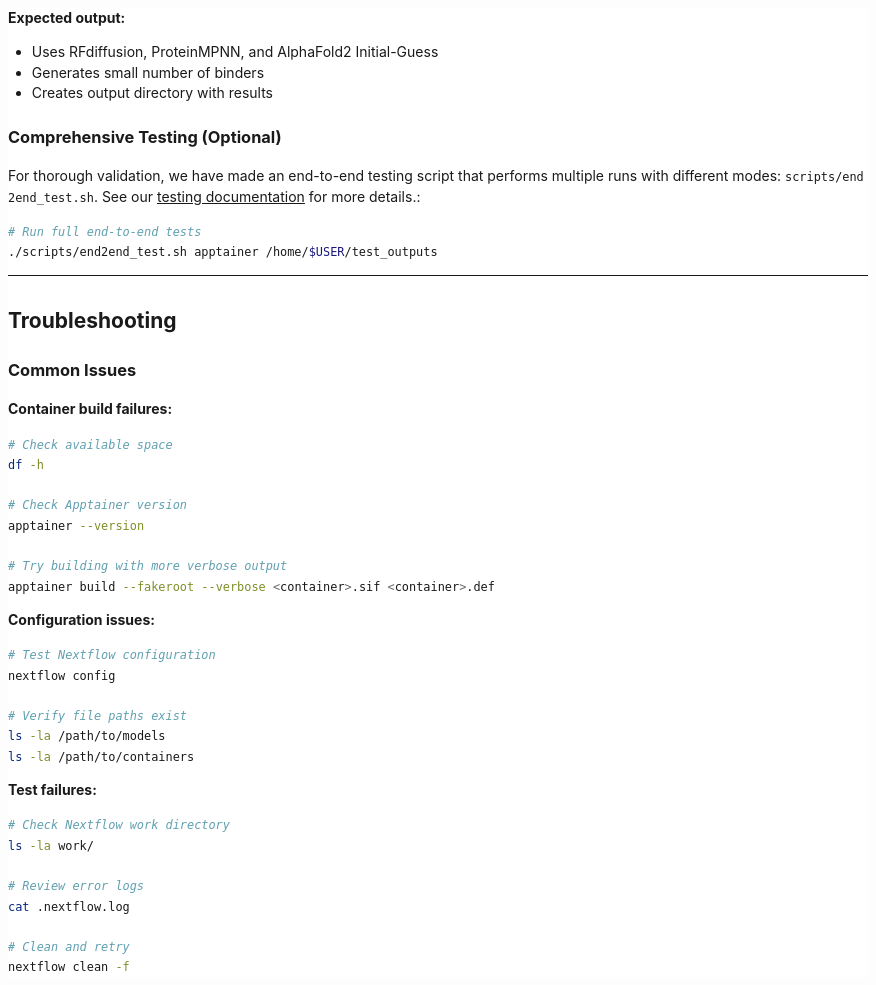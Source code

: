 **Expected output:**

- Uses RFdiffusion, ProteinMPNN, and AlphaFold2 Initial-Guess
- Generates small number of binders
- Creates output directory with results

### Comprehensive Testing (Optional)

For thorough validation, we have made an end-to-end testing script that performs multiple runs with different modes: `scripts/end2end_test.sh`. See our [testing documentation](docs/testing.md) for more details.:

```bash
# Run full end-to-end tests
./scripts/end2end_test.sh apptainer /home/$USER/test_outputs
```

---

## Troubleshooting

### Common Issues

**Container build failures:**

```bash
# Check available space
df -h

# Check Apptainer version
apptainer --version

# Try building with more verbose output
apptainer build --fakeroot --verbose <container>.sif <container>.def
```

**Configuration issues:**

```bash
# Test Nextflow configuration
nextflow config

# Verify file paths exist
ls -la /path/to/models
ls -la /path/to/containers
```

**Test failures:**

```bash
# Check Nextflow work directory
ls -la work/

# Review error logs
cat .nextflow.log

# Clean and retry
nextflow clean -f
```
